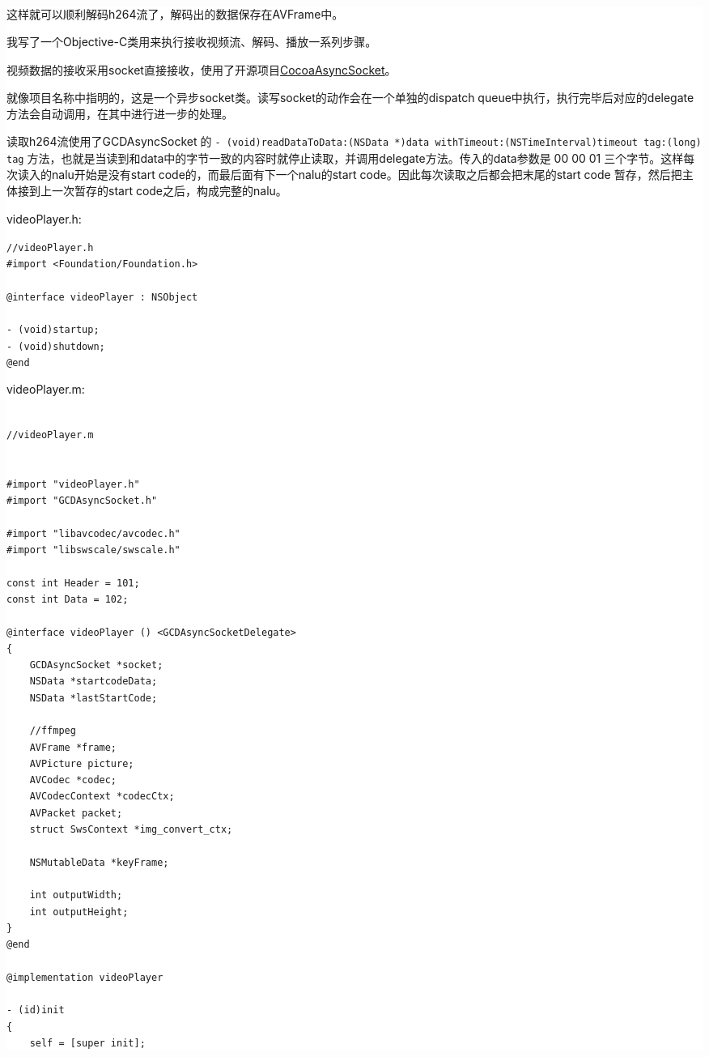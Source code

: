 这样就可以顺利解码h264流了，解码出的数据保存在AVFrame中。

我写了一个Objective-C类用来执行接收视频流、解码、播放一系列步骤。

视频数据的接收采用socket直接接收，使用了开源项目[CocoaAsyncSocket](https://github.com/robbiehanson/CocoaAsyncSocket)。

就像项目名称中指明的，这是一个异步socket类。读写socket的动作会在一个单独的dispatch queue中执行，执行完毕后对应的delegate方法会自动调用，在其中进行进一步的处理。

读取h264流使用了GCDAsyncSocket 的
`- (void)readDataToData:(NSData *)data withTimeout:(NSTimeInterval)timeout tag:(long)tag`
方法，也就是当读到和data中的字节一致的内容时就停止读取，并调用delegate方法。传入的data参数是 00 00 01 三个字节。这样每次读入的nalu开始是没有start code的，而最后面有下一个nalu的start code。因此每次读取之后都会把末尾的start code 暂存，然后把主体接到上一次暂存的start code之后，构成完整的nalu。

videoPlayer.h:

```
//videoPlayer.h
#import <Foundation/Foundation.h>

@interface videoPlayer : NSObject
	
- (void)startup;
- (void)shutdown;
@end
```

videoPlayer.m:

```

//videoPlayer.m
	
	
#import "videoPlayer.h"
#import "GCDAsyncSocket.h"
	
#import "libavcodec/avcodec.h"
#import "libswscale/swscale.h"
	
const int Header = 101;
const int Data = 102;
	
@interface videoPlayer () <GCDAsyncSocketDelegate>
{
    GCDAsyncSocket *socket;
    NSData *startcodeData;
    NSData *lastStartCode;
    
    //ffmpeg
    AVFrame *frame;
    AVPicture picture;
    AVCodec *codec;
    AVCodecContext *codecCtx;
    AVPacket packet;
    struct SwsContext *img_convert_ctx;
    
    NSMutableData *keyFrame;
    
    int outputWidth;
    int outputHeight;
}
@end
	
@implementation videoPlayer
	
- (id)init
{
    self = [super init];
```